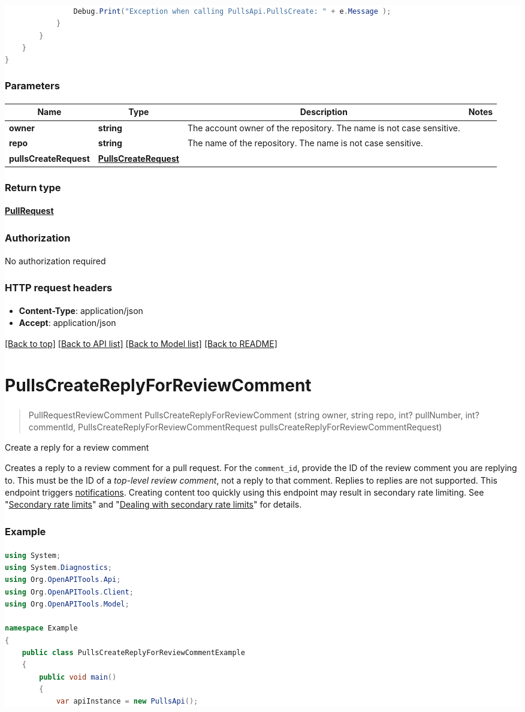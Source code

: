 ```csharp
                Debug.Print("Exception when calling PullsApi.PullsCreate: " + e.Message );
            }
        }
    }
}
```

### Parameters

Name | Type | Description  | Notes
------------- | ------------- | ------------- | -------------
 **owner** | **string**| The account owner of the repository. The name is not case sensitive. | 
 **repo** | **string**| The name of the repository. The name is not case sensitive. | 
 **pullsCreateRequest** | [**PullsCreateRequest**](PullsCreateRequest.md)|  | 

### Return type

[**PullRequest**](PullRequest.md)

### Authorization

No authorization required

### HTTP request headers

 - **Content-Type**: application/json
 - **Accept**: application/json

[[Back to top]](#) [[Back to API list]](../README.md#documentation-for-api-endpoints) [[Back to Model list]](../README.md#documentation-for-models) [[Back to README]](../README.md)

<a name="pullscreatereplyforreviewcomment"></a>
# **PullsCreateReplyForReviewComment**
> PullRequestReviewComment PullsCreateReplyForReviewComment (string owner, string repo, int? pullNumber, int? commentId, PullsCreateReplyForReviewCommentRequest pullsCreateReplyForReviewCommentRequest)

Create a reply for a review comment

Creates a reply to a review comment for a pull request. For the `comment_id`, provide the ID of the review comment you are replying to. This must be the ID of a _top-level review comment_, not a reply to that comment. Replies to replies are not supported.  This endpoint triggers [notifications](https://docs.github.com/en/github/managing-subscriptions-and-notifications-on-github/about-notifications). Creating content too quickly using this endpoint may result in secondary rate limiting. See \"[Secondary rate limits](https://docs.github.com/rest/overview/resources-in-the-rest-api#secondary-rate-limits)\" and \"[Dealing with secondary rate limits](https://docs.github.com/rest/guides/best-practices-for-integrators#dealing-with-secondary-rate-limits)\" for details.

### Example
```csharp
using System;
using System.Diagnostics;
using Org.OpenAPITools.Api;
using Org.OpenAPITools.Client;
using Org.OpenAPITools.Model;

namespace Example
{
    public class PullsCreateReplyForReviewCommentExample
    {
        public void main()
        {
            var apiInstance = new PullsApi();
```